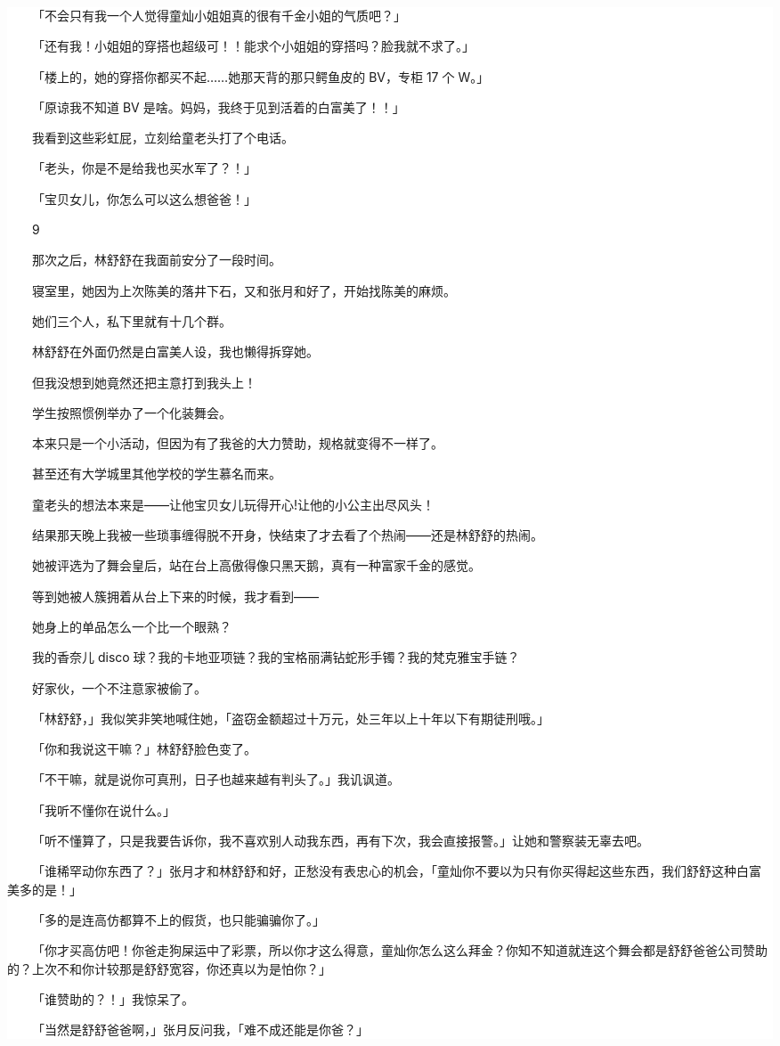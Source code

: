 &emsp;&emsp;「不会只有我一个人觉得童灿小姐姐真的很有千金小姐的气质吧？」  
  
&emsp;&emsp;「还有我！小姐姐的穿搭也超级可！！能求个小姐姐的穿搭吗？脸我就不求了。」  
  
&emsp;&emsp;「楼上的，她的穿搭你都买不起……她那天背的那只鳄鱼皮的 BV，专柜 17 个 W。」  
  
&emsp;&emsp;「原谅我不知道 BV 是啥。妈妈，我终于见到活着的白富美了！！」  
  
&emsp;&emsp;我看到这些彩虹屁，立刻给童老头打了个电话。  
  
&emsp;&emsp;「老头，你是不是给我也买水军了？！」  
  
&emsp;&emsp;「宝贝女儿，你怎么可以这么想爸爸！」  
  
&emsp;&emsp;9  
  
&emsp;&emsp;那次之后，林舒舒在我面前安分了一段时间。  
  
&emsp;&emsp;寝室里，她因为上次陈美的落井下石，又和张月和好了，开始找陈美的麻烦。  
  
&emsp;&emsp;她们三个人，私下里就有十几个群。  
  
&emsp;&emsp;林舒舒在外面仍然是白富美人设，我也懒得拆穿她。  
  
&emsp;&emsp;但我没想到她竟然还把主意打到我头上！  
  
&emsp;&emsp;学生按照惯例举办了一个化装舞会。  
  
&emsp;&emsp;本来只是一个小活动，但因为有了我爸的大力赞助，规格就变得不一样了。  
  
&emsp;&emsp;甚至还有大学城里其他学校的学生慕名而来。  
  
&emsp;&emsp;童老头的想法本来是——让他宝贝女儿玩得开心!让他的小公主出尽风头！  
  
&emsp;&emsp;结果那天晚上我被一些琐事缠得脱不开身，快结束了才去看了个热闹——还是林舒舒的热闹。  
  
&emsp;&emsp;她被评选为了舞会皇后，站在台上高傲得像只黑天鹅，真有一种富家千金的感觉。  
  
&emsp;&emsp;等到她被人簇拥着从台上下来的时候，我才看到——  
  
&emsp;&emsp;她身上的单品怎么一个比一个眼熟？  
  
&emsp;&emsp;我的香奈儿 disco 球？我的卡地亚项链？我的宝格丽满钻蛇形手镯？我的梵克雅宝手链？  
  
&emsp;&emsp;好家伙，一个不注意家被偷了。  
  
&emsp;&emsp;「林舒舒，」我似笑非笑地喊住她，「盗窃金额超过十万元，处三年以上十年以下有期徒刑哦。」  
  
&emsp;&emsp;「你和我说这干嘛？」林舒舒脸色变了。  
  
&emsp;&emsp;「不干嘛，就是说你可真刑，日子也越来越有判头了。」我讥讽道。  
  
&emsp;&emsp;「我听不懂你在说什么。」  
  
&emsp;&emsp;「听不懂算了，只是我要告诉你，我不喜欢别人动我东西，再有下次，我会直接报警。」让她和警察装无辜去吧。  
  
&emsp;&emsp;「谁稀罕动你东西了？」张月才和林舒舒和好，正愁没有表忠心的机会，「童灿你不要以为只有你买得起这些东西，我们舒舒这种白富美多的是！」  
  
&emsp;&emsp;「多的是连高仿都算不上的假货，也只能骗骗你了。」  
  
&emsp;&emsp;「你才买高仿吧！你爸走狗屎运中了彩票，所以你才这么得意，童灿你怎么这么拜金？你知不知道就连这个舞会都是舒舒爸爸公司赞助的？上次不和你计较那是舒舒宽容，你还真以为是怕你？」  
  
&emsp;&emsp;「谁赞助的？！」我惊呆了。  
  
&emsp;&emsp;「当然是舒舒爸爸啊，」张月反问我，「难不成还能是你爸？」  
  